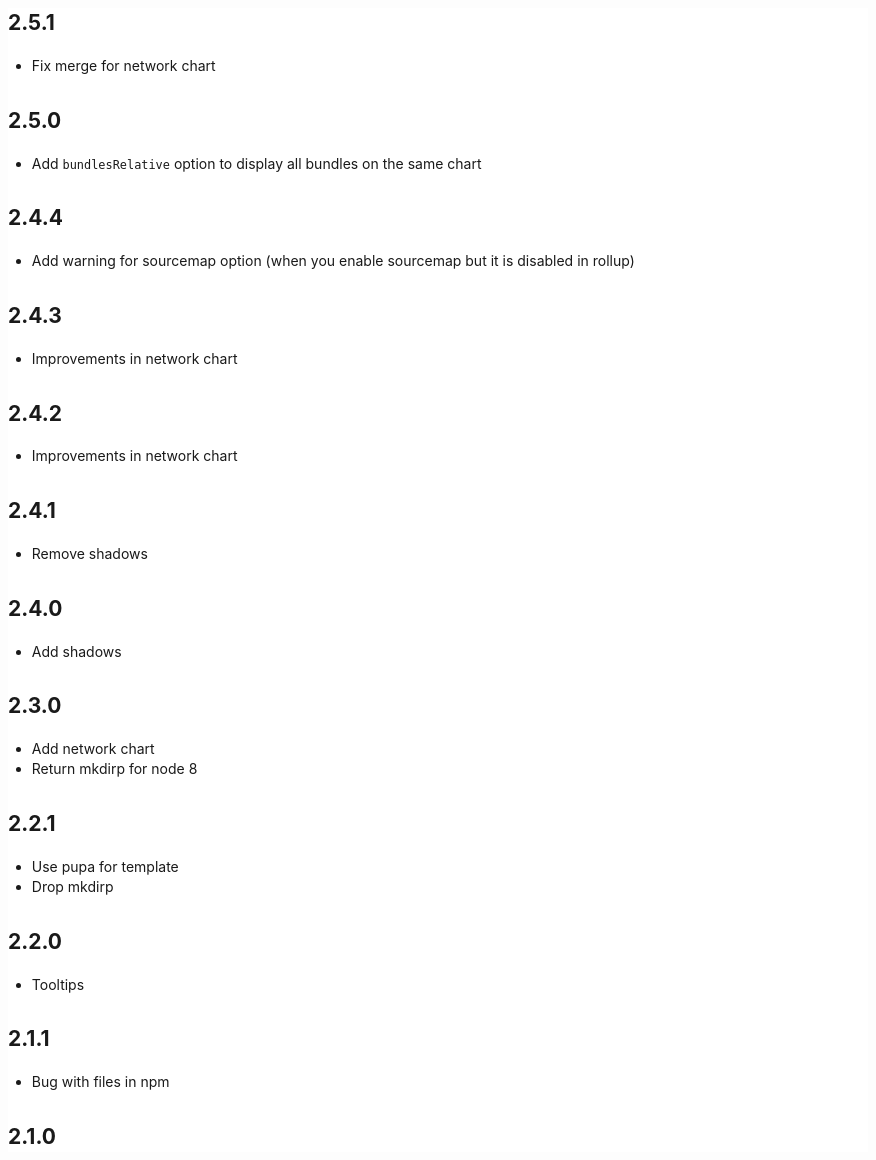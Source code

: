 ## 2.5.1

* Fix merge for network chart

## 2.5.0

* Add `bundlesRelative` option to display all bundles on the same chart

## 2.4.4

* Add warning for sourcemap option (when you enable sourcemap but it is disabled in rollup)

## 2.4.3

* Improvements in network chart

## 2.4.2

* Improvements in network chart

## 2.4.1

* Remove shadows

## 2.4.0

* Add shadows

## 2.3.0

* Add network chart
* Return mkdirp for node 8

## 2.2.1

* Use pupa for template
* Drop mkdirp

## 2.2.0

* Tooltips

## 2.1.1

* Bug with files in npm

## 2.1.0
